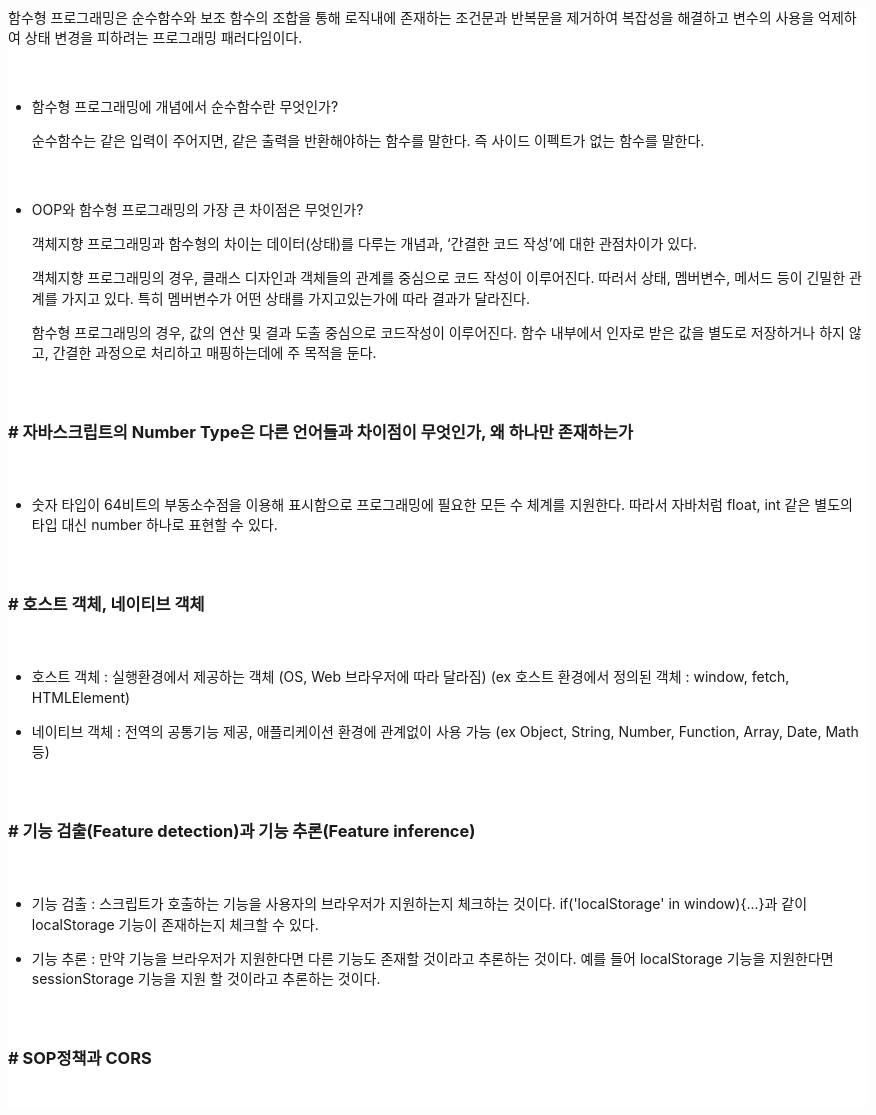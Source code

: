   함수형 프로그래밍은 순수함수와 보조 함수의 조합을 통해 로직내에 존재하는 조건문과 반복문을 제거하여 복잡성을 해결하고 변수의 사용을 억제하여 상태 변경을 피하려는 프로그래밍 패러다임이다.

<br>

- 함수형 프로그래밍에 개념에서 순수함수란 무엇인가?

  순수함수는 같은 입력이 주어지면, 같은 출력을 반환해야하는 함수를 말한다. 즉 사이드 이펙트가 없는 함수를 말한다.

<br>

- OOP와 함수형 프로그래밍의 가장 큰 차이점은 무엇인가?

  객체지향 프로그래밍과 함수형의 차이는 데이터(상태)를 다루는 개념과, ‘간결한 코드 작성’에 대한 관점차이가 있다.

  객체지향 프로그래밍의 경우, 클래스 디자인과 객체들의 관계를 중심으로 코드 작성이 이루어진다. 따러서 상태, 멤버변수, 메서드 등이 긴밀한 관계를 가지고 있다. 특히 멤버변수가 어떤 상태를 가지고있는가에 따라 결과가 달라진다.

  함수형 프로그래밍의 경우, 값의 연산 및 결과 도출 중심으로 코드작성이 이루어진다. 함수 내부에서 인자로 받은 값을 별도로 저장하거나 하지 않고, 간결한 과정으로 처리하고 매핑하는데에 주 목적을 둔다.

<br>

### # **자바스크립트의 Number Type은 다른 언어들과 차이점이 무엇인가, 왜 하나만 존재하는가**

<br>

- 숫자 타입이 64비트의 부동소수점을 이용해 표시함으로 프로그래밍에 필요한 모든 수 체계를 지원한다. 따라서 자바처럼 float, int 같은 별도의 타입 대신 number 하나로 표현할 수 있다.

<br>

### # **호스트 객체, 네이티브 객체**

<br>

- 호스트 객체 : 실행환경에서 제공하는 객체 (OS, Web 브라우저에 따라 달라짐) (ex 호스트 환경에서 정의된 객체 : window, fetch, HTMLElement)

- 네이티브 객체 : 전역의 공통기능 제공, 애플리케이션 환경에 관계없이 사용 가능 (ex Object, String, Number, Function, Array, Date, Math 등)

<br>

### # **기능 검출(Feature detection)과 기능 추론(Feature inference)**

<br>

- 기능 검출 : 스크립트가 호출하는 기능을 사용자의 브라우저가 지원하는지 체크하는 것이다. if('localStorage' in window){...}과 같이 localStorage 기능이 존재하는지 체크할 수 있다.

- 기능 추론 : 만약 기능을 브라우저가 지원한다면 다른 기능도 존재할 것이라고 추론하는 것이다. 예를 들어 localStorage 기능을 지원한다면 sessionStorage 기능을 지원 할 것이라고 추론하는 것이다.

<br>

### # **SOP정책과 CORS**

<br>
